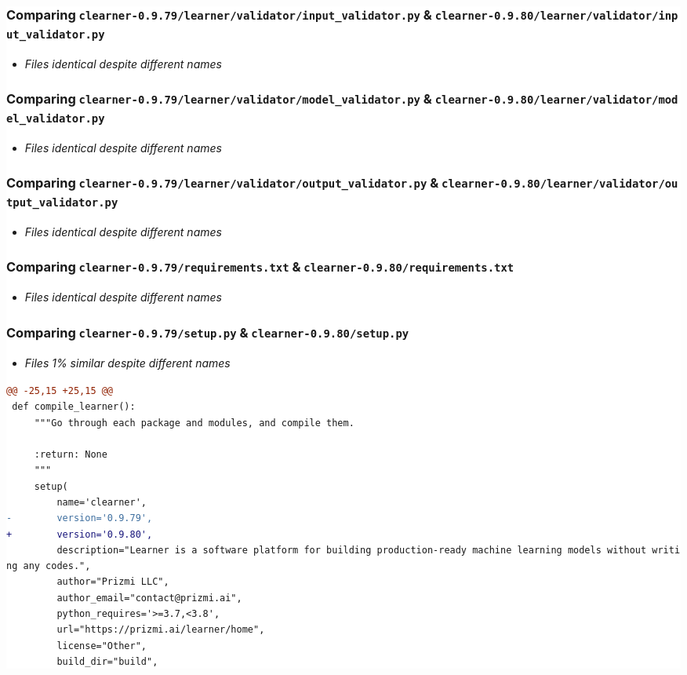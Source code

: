 ### Comparing `clearner-0.9.79/learner/validator/input_validator.py` & `clearner-0.9.80/learner/validator/input_validator.py`

 * *Files identical despite different names*

### Comparing `clearner-0.9.79/learner/validator/model_validator.py` & `clearner-0.9.80/learner/validator/model_validator.py`

 * *Files identical despite different names*

### Comparing `clearner-0.9.79/learner/validator/output_validator.py` & `clearner-0.9.80/learner/validator/output_validator.py`

 * *Files identical despite different names*

### Comparing `clearner-0.9.79/requirements.txt` & `clearner-0.9.80/requirements.txt`

 * *Files identical despite different names*

### Comparing `clearner-0.9.79/setup.py` & `clearner-0.9.80/setup.py`

 * *Files 1% similar despite different names*

```diff
@@ -25,15 +25,15 @@
 def compile_learner():
     """Go through each package and modules, and compile them.
 
     :return: None
     """
     setup(
         name='clearner',
-        version='0.9.79',
+        version='0.9.80',
         description="Learner is a software platform for building production-ready machine learning models without writing any codes.",
         author="Prizmi LLC",
         author_email="contact@prizmi.ai",
         python_requires='>=3.7,<3.8',
         url="https://prizmi.ai/learner/home",
         license="Other",
         build_dir="build",
```

